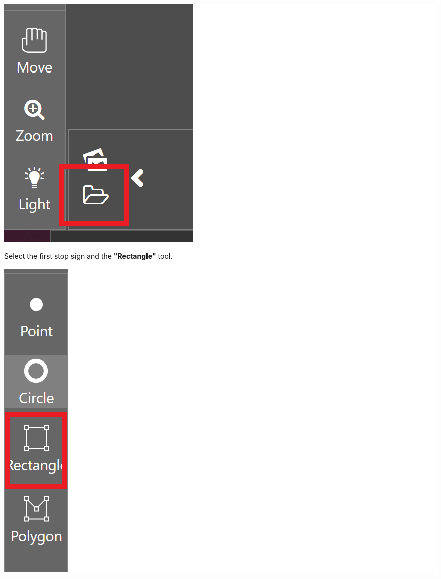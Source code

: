 ![logo](Figures/load.png)

Select the first stop sign and the **"Rectangle"** tool. 

![logo](Figures/rectangle.png)
